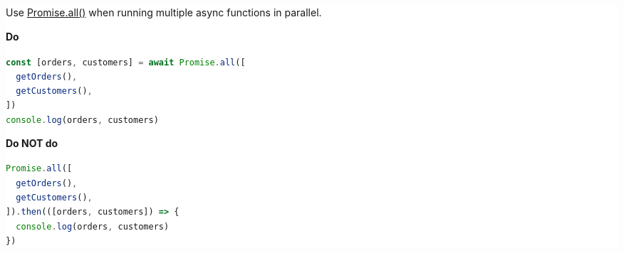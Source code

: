 Use [Promise.all()](https://developer.mozilla.org/en-US/docs/Web/JavaScript/Reference/Global_Objects/Promise/all)
when running multiple async functions in parallel.

**Do**

```javascript
const [orders, customers] = await Promise.all([
  getOrders(),
  getCustomers(),
])
console.log(orders, customers)
```

**Do NOT do**

```javascript
Promise.all([
  getOrders(),
  getCustomers(),
]).then(([orders, customers]) => {
  console.log(orders, customers)
})
```
